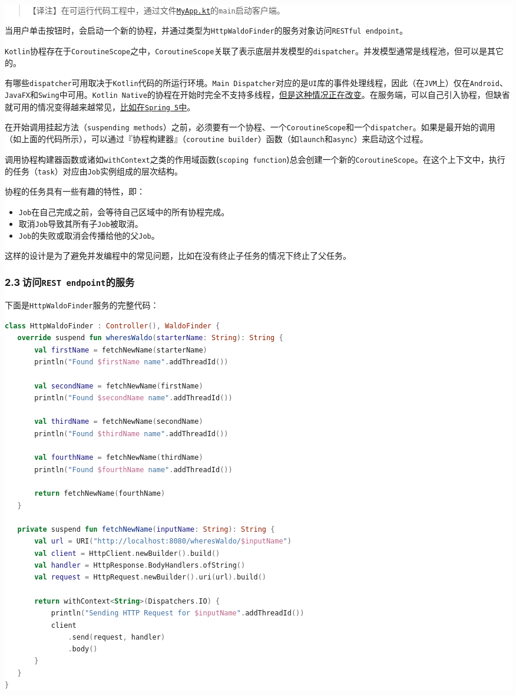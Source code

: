 > 【译注】在可运行代码工程中，通过文件[`MyApp.kt`](https://github.com/oldratlee/kotlin-coroutines-bottom-up/blob/master/client/src/main/java/com/oldratlee/demo/koroutines_bottom_up/client/MyApp.kt)的`main`启动客户端。

当用户单击按钮时，会启动一个新的协程，并通过类型为`HttpWaldoFinder`的服务对象访问`RESTful endpoint`。

`Kotlin`协程存在于`CoroutineScope`之中，`CoroutineScope`关联了表示底层并发模型的`dispatcher`。并发模型通常是线程池，但可以是其它的。

有哪些`dispatcher`可用取决于`Kotlin`代码的所运行环境。`Main Dispatcher`对应的是`UI`库的事件处理线程，因此（在`JVM`上）仅在`Android`、`JavaFX`和`Swing`中可用。`Kotlin Native`的协程在开始时完全不支持多线程，[但是这种情况正在改变](https://www.youtube.com/watch?v=oxQ6e1VeH4M)。在服务端，可以自己引入协程，但缺省就可用的情况变得越来越常见，[比如在`Spring 5`中](https://www.baeldung.com/spring-boot-kotlin-coroutines)。

在开始调用挂起方法（`suspending methods`）之前，必须要有一个协程、一个`CoroutineScope`和一个`dispatcher`。如果是最开始的调用（如上面的代码所示），可以通过『协程构建器』（`coroutine builder`）函数（如`launch`和`async`）来启动这个过程。

调用协程构建器函数或诸如`withContext`之类的作用域函数(`scoping function`)总会创建一个新的`CoroutineScope`。在这个上下文中，执行的任务（`task`）对应由`Job`实例组成的层次结构。

协程的任务具有一些有趣的特性，即：

- `Job`在自己完成之前，会等待自己区域中的所有协程完成。
- 取消`Job`导致其所有子`Job`被取消。
- `Job`的失败或取消会传播给他的父`Job`。

这样的设计是为了避免并发编程中的常见问题，比如在没有终止子任务的情况下终止了父任务。

### 2.3 访问`REST endpoint`的服务

下面是`HttpWaldoFinder`服务的完整代码：

```kotlin
class HttpWaldoFinder : Controller(), WaldoFinder {
   override suspend fun wheresWaldo(starterName: String): String {
       val firstName = fetchNewName(starterName)
       println("Found $firstName name".addThreadId())

       val secondName = fetchNewName(firstName)
       println("Found $secondName name".addThreadId())

       val thirdName = fetchNewName(secondName)
       println("Found $thirdName name".addThreadId())

       val fourthName = fetchNewName(thirdName)
       println("Found $fourthName name".addThreadId())

       return fetchNewName(fourthName)
   }

   private suspend fun fetchNewName(inputName: String): String {
       val url = URI("http://localhost:8080/wheresWaldo/$inputName")
       val client = HttpClient.newBuilder().build()
       val handler = HttpResponse.BodyHandlers.ofString()
       val request = HttpRequest.newBuilder().uri(url).build()

       return withContext<String>(Dispatchers.IO) {
           println("Sending HTTP Request for $inputName".addThreadId())
           client
               .send(request, handler)
               .body()
       }
   }
}
```
